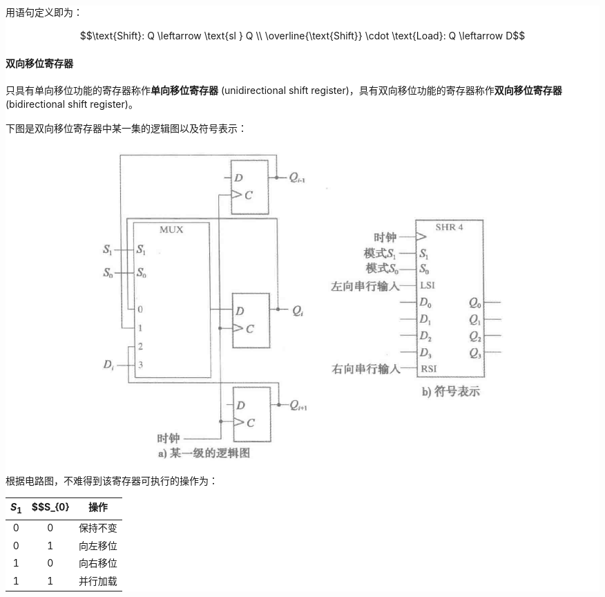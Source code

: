 用语句定义即为：

$$\text{Shift}: Q \leftarrow \text{sl } Q \\ \overline{\text{Shift}} \cdot \text{Load}: Q \leftarrow D$$

#### 双向移位寄存器

只具有单向移位功能的寄存器称作**单向移位寄存器** (unidirectional shift register)，具有双向移位功能的寄存器称作**双向移位寄存器** (bidirectional shift register)。

下图是双向移位寄存器中某一集的逻辑图以及符号表示：

<div style="text-align: center; margin-top: 0px;">
<img src="https://raw.githubusercontent.com/VictorWang712/Note/refs/heads/main/docs/assets/images/computer_science/digital_logic_design/chapter_6_11.png" width="70%" style="margin: 0 auto;">
</div>

根据电路图，不难得到该寄存器可执行的操作为：

|$S_{1}$|$$S_{0}|操作|
|:-:|:-:|:-:|
|0|0|保持不变|
|0|1|向左移位|
|1|0|向右移位|
|1|1|并行加载|

